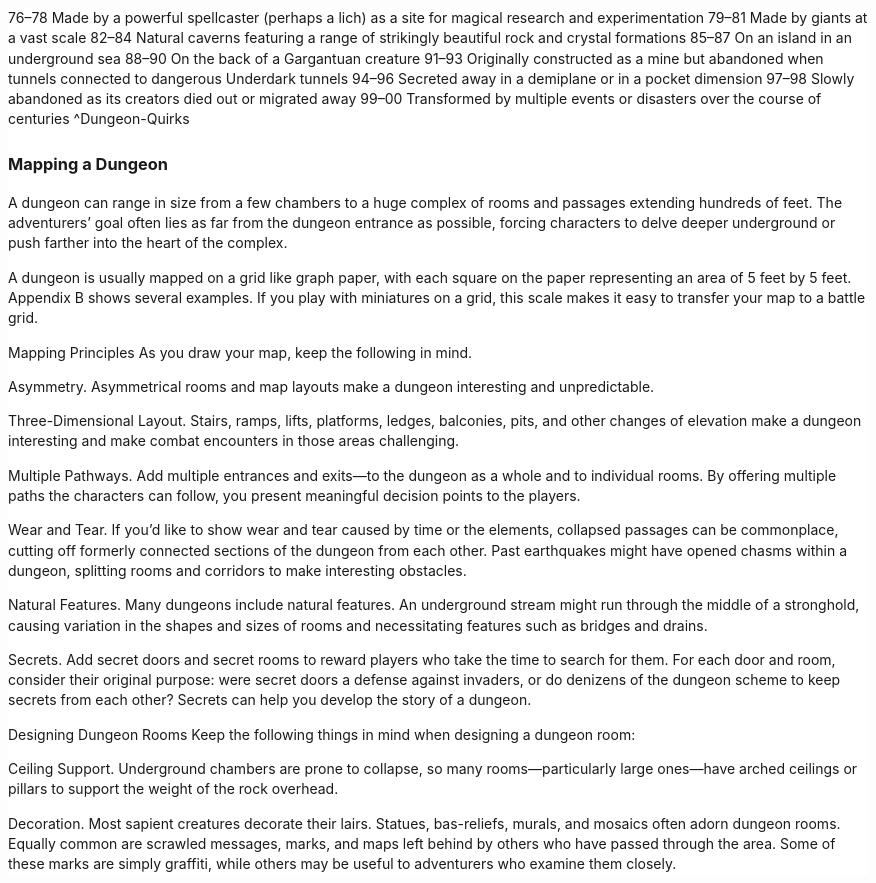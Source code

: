 76–78	Made by a powerful spellcaster (perhaps a lich) as a site for magical research and experimentation
79–81	Made by giants at a vast scale
82–84	Natural caverns featuring a range of strikingly beautiful rock and crystal formations
85–87	On an island in an underground sea
88–90	On the back of a Gargantuan creature
91–93	Originally constructed as a mine but abandoned when tunnels connected to dangerous Underdark tunnels
94–96	Secreted away in a demiplane or in a pocket dimension
97–98	Slowly abandoned as its creators died out or migrated away
99–00	Transformed by multiple events or disasters over the course of centuries
^Dungeon-Quirks

### Mapping a Dungeon
A dungeon can range in size from a few chambers to a huge complex of rooms and passages extending hundreds of feet. The adventurers’ goal often lies as far from the dungeon entrance as possible, forcing characters to delve deeper underground or push farther into the heart of the complex.

A dungeon is usually mapped on a grid like graph paper, with each square on the paper representing an area of 5 feet by 5 feet. Appendix B shows several examples. If you play with miniatures on a grid, this scale makes it easy to transfer your map to a battle grid.

Mapping Principles
As you draw your map, keep the following in mind.

Asymmetry. Asymmetrical rooms and map layouts make a dungeon interesting and unpredictable.

Three-Dimensional Layout. Stairs, ramps, lifts, platforms, ledges, balconies, pits, and other changes of elevation make a dungeon interesting and make combat encounters in those areas challenging.

Multiple Pathways. Add multiple entrances and exits—to the dungeon as a whole and to individual rooms. By offering multiple paths the characters can follow, you present meaningful decision points to the players.

Wear and Tear. If you’d like to show wear and tear caused by time or the elements, collapsed passages can be commonplace, cutting off formerly connected sections of the dungeon from each other. Past earthquakes might have opened chasms within a dungeon, splitting rooms and corridors to make interesting obstacles.

Natural Features. Many dungeons include natural features. An underground stream might run through the middle of a stronghold, causing variation in the shapes and sizes of rooms and necessitating features such as bridges and drains.

Secrets. Add secret doors and secret rooms to reward players who take the time to search for them. For each door and room, consider their original purpose: were secret doors a defense against invaders, or do denizens of the dungeon scheme to keep secrets from each other? Secrets can help you develop the story of a dungeon.

Designing Dungeon Rooms
Keep the following things in mind when designing a dungeon room:

Ceiling Support. Underground chambers are prone to collapse, so many rooms—particularly large ones—have arched ceilings or pillars to support the weight of the rock overhead.

Decoration. Most sapient creatures decorate their lairs. Statues, bas-reliefs, murals, and mosaics often adorn dungeon rooms. Equally common are scrawled messages, marks, and maps left behind by others who have passed through the area. Some of these marks are simply graffiti, while others may be useful to adventurers who examine them closely.

